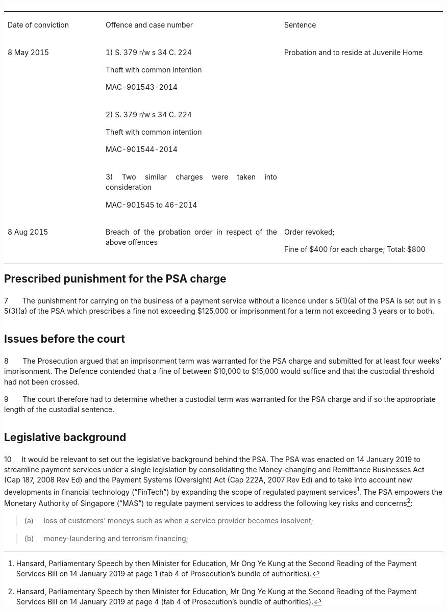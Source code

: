 <table align="left" cellpadding="0" cellspacing="0" class="Judg-2-tblr" frame="all" pgwide="0"><colgroup><col width="22.32%"> <col width="40.7%"> <col width="36.98%"> </colgroup><tbody><tr><td align="left" class="br" rowspan="1" valign="top"><p align="justify" class="Table-Para-1">Date of conviction</p></td><td align="left" class="br" rowspan="1" valign="top"><p align="justify" class="Table-Para-1">Offence and case number</p></td><td align="left" class="b" rowspan="1" valign="top"><p align="justify" class="Table-Para-1">Sentence</p></td></tr><tr><td align="left" class="br" rowspan="3" valign="top"><p align="justify" class="Table-Para-1">8 May 2015</p></td><td align="left" class="br" rowspan="1" valign="top"><p align="justify" class="Table-Para-1">1) S. 379 r/w s 34 C. 224</p><p align="justify" class="Table-Para-1">Theft with common intention</p><p align="justify" class="Table-Para-1">MAC-901543-2014</p></td><td align="left" class="b" rowspan="3" valign="top"><p align="justify" class="Table-Para-1">Probation and to reside at Juvenile Home</p></td></tr><tr><td align="left" class="br" rowspan="1" valign="top"><p align="justify" class="Table-Para-1">2) S. 379 r/w s 34 C. 224</p><p align="justify" class="Table-Para-1">Theft with common intention</p><p align="justify" class="Table-Para-1">MAC-901544-2014</p></td></tr><tr><td align="left" class="br" rowspan="1" valign="top"><p align="justify" class="Table-Para-1">3) Two similar charges were taken into consideration</p><p align="justify" class="Table-Para-1">MAC-901545 to 46-2014</p></td></tr><tr><td align="left" class="r" rowspan="1" valign="top"><p align="justify" class="Table-Para-1">8 Aug 2015</p></td><td align="left" class="r" rowspan="1" valign="top"><p align="justify" class="Table-Para-1">Breach of the probation order in respect of the above offences</p></td><td align="left" class="" rowspan="1" valign="top"><p align="justify" class="Table-Para-1">Order revoked;</p><p align="justify" class="Table-Para-1">Fine of $400 for each charge; Total: $800</p></td></tr></tbody></table>

  
  

## Prescribed punishment for the PSA charge

7       The punishment for carrying on the business of a payment service without a licence under s 5(1)(a) of the PSA is set out in s 5(3)(a) of the PSA which prescribes a fine not exceeding $125,000 or imprisonment for a term not exceeding 3 years or to both.

## Issues before the court

8       The Prosecution argued that an imprisonment term was warranted for the PSA charge and submitted for at least four weeks’ imprisonment. The Defence contended that a fine of between $10,000 to $15,000 would suffice and that the custodial threshold had not been crossed.

9       The court therefore had to determine whether a custodial term was warranted for the PSA charge and if so the appropriate length of the custodial sentence.

## Legislative background

10     It would be relevant to set out the legislative background behind the PSA. The PSA was enacted on 14 January 2019 to streamline payment services under a single legislation by consolidating the Money-changing and Remittance Businesses Act (Cap 187, 2008 Rev Ed) and the Payment Systems (Oversight) Act (Cap 222A, 2007 Rev Ed) and to take into account new developments in financial technology (“FinTech”) by expanding the scope of regulated payment services[^1]. The PSA empowers the Monetary Authority of Singapore (“MAS”) to regulate payment services to address the following key risks and concerns[^2]:

> (a)     loss of customers’ moneys such as when a service provider becomes insolvent;

> (b)     money-laundering and terrorism financing;


[^1]: Hansard, Parliamentary Speech by then Minister for Education, Mr Ong Ye Kung at the Second Reading of the Payment Services Bill on 14 January 2019 at page 1 (tab 4 of Prosecution’s bundle of authorities).
[^2]: Hansard, Parliamentary Speech by then Minister for Education, Mr Ong Ye Kung at the Second Reading of the Payment Services Bill on 14 January 2019 at page 4 (tab 4 of Prosecution’s bundle of authorities).
[^3]: Hansard, Parliamentary Speech by then Minister for Education, Mr Ong Ye Kung at the Second Reading of the Payment Services Bill on 14 January 2019 at page 2 (tab 4 of Prosecution’s bundle of authorities).
[^4]: Hansard, Parliamentary Speech by then Minister for Education, Mr Ong Ye Kung at the Second Reading of the Payment Services Bill on 14 January 2019 at page 3 (tab 4 of Prosecution’s bundle of authorities).
[^5]: Prosecution’s skeletal submissions dated 18 Dec 2020 at \[24\] to \[27\].
[^6]: Notes of evidence, page 33, line 2
[^7]: Prosecution’s Skeletal Submissions dated 18 Dec 2020 at \[13\].